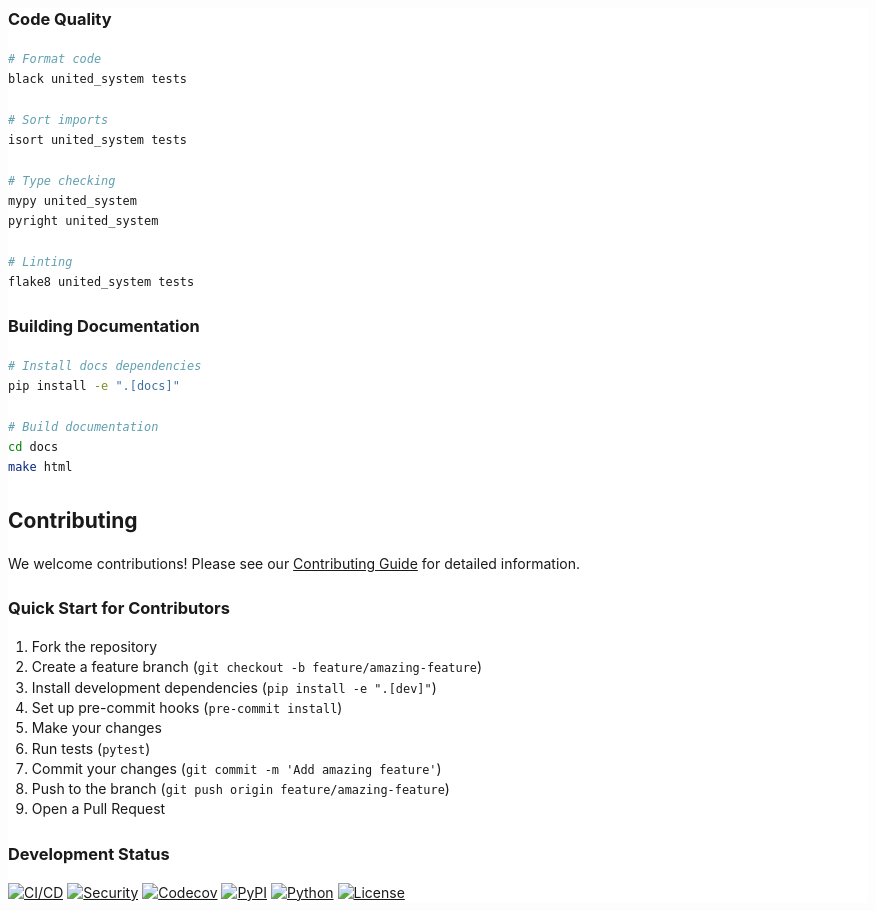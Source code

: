 ### Code Quality

```bash
# Format code
black united_system tests

# Sort imports
isort united_system tests

# Type checking
mypy united_system
pyright united_system

# Linting
flake8 united_system tests
```

### Building Documentation

```bash
# Install docs dependencies
pip install -e ".[docs]"

# Build documentation
cd docs
make html
```

## Contributing

We welcome contributions! Please see our [Contributing Guide](CONTRIBUTING.md) for detailed information.

### Quick Start for Contributors

1. Fork the repository
2. Create a feature branch (`git checkout -b feature/amazing-feature`)
3. Install development dependencies (`pip install -e ".[dev]"`)
4. Set up pre-commit hooks (`pre-commit install`)
5. Make your changes
6. Run tests (`pytest`)
7. Commit your changes (`git commit -m 'Add amazing feature'`)
8. Push to the branch (`git push origin feature/amazing-feature`)
9. Open a Pull Request

### Development Status

[![CI/CD](https://github.com/benediktbrandes/united-system/workflows/CI/CD/badge.svg)](https://github.com/benediktbrandes/united-system/actions)
[![Security](https://github.com/benediktbrandes/united-system/workflows/Security/badge.svg)](https://github.com/benediktbrandes/united-system/actions)
[![Codecov](https://codecov.io/gh/benediktbrandes/united-system/branch/main/graph/badge.svg)](https://codecov.io/gh/benediktbrandes/united-system)
[![PyPI](https://img.shields.io/pypi/v/united-system.svg)](https://pypi.org/project/united-system/)
[![Python](https://img.shields.io/pypi/pyversions/united-system.svg)](https://pypi.org/project/united-system/)
[![License](https://img.shields.io/badge/license-Apache%202.0-blue.svg)](LICENCE)
